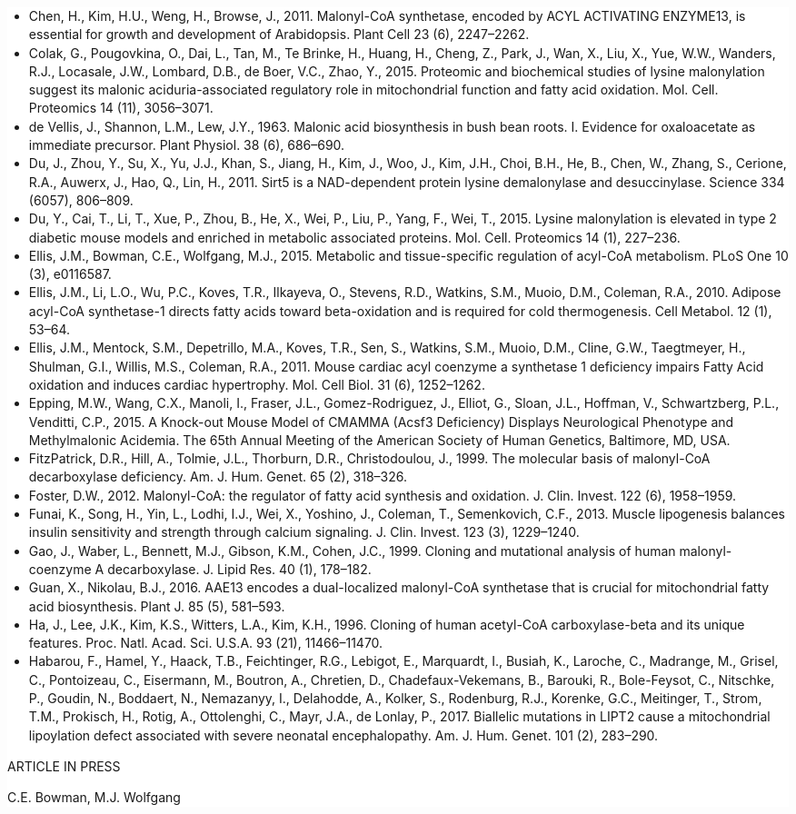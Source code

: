 - Chen, H., Kim, H.U., Weng, H., Browse, J., 2011. Malonyl-CoA synthetase, encoded by ACYL ACTIVATING ENZYME13, is essential for growth and development of Arabidopsis. Plant Cell 23 (6), 2247–2262.
- Colak, G., Pougovkina, O., Dai, L., Tan, M., Te Brinke, H., Huang, H., Cheng, Z., Park, J., Wan, X., Liu, X., Yue, W.W., Wanders, R.J., Locasale, J.W., Lombard, D.B., de Boer, V.C., Zhao, Y., 2015. Proteomic and biochemical studies of lysine malonylation suggest its malonic aciduria-associated regulatory role in mitochondrial function and fatty acid oxidation. Mol. Cell. Proteomics 14 (11), 3056–3071.
- de Vellis, J., Shannon, L.M., Lew, J.Y., 1963. Malonic acid biosynthesis in bush bean roots. I. Evidence for oxaloacetate as immediate precursor. Plant Physiol. 38 (6), 686–690.
- Du, J., Zhou, Y., Su, X., Yu, J.J., Khan, S., Jiang, H., Kim, J., Woo, J., Kim, J.H., Choi, B.H., He, B., Chen, W., Zhang, S., Cerione, R.A., Auwerx, J., Hao, Q., Lin, H., 2011. Sirt5 is a NAD-dependent protein lysine demalonylase and desuccinylase. Science 334 (6057), 806–809.
- Du, Y., Cai, T., Li, T., Xue, P., Zhou, B., He, X., Wei, P., Liu, P., Yang, F., Wei, T., 2015. Lysine malonylation is elevated in type 2 diabetic mouse models and enriched in metabolic associated proteins. Mol. Cell. Proteomics 14 (1), 227–236.
- Ellis, J.M., Bowman, C.E., Wolfgang, M.J., 2015. Metabolic and tissue-specific regulation of acyl-CoA metabolism. PLoS One 10 (3), e0116587.
- Ellis, J.M., Li, L.O., Wu, P.C., Koves, T.R., Ilkayeva, O., Stevens, R.D., Watkins, S.M., Muoio, D.M., Coleman, R.A., 2010. Adipose acyl-CoA synthetase-1 directs fatty acids toward beta-oxidation and is required for cold thermogenesis. Cell Metabol. 12 (1), 53–64.
- Ellis, J.M., Mentock, S.M., Depetrillo, M.A., Koves, T.R., Sen, S., Watkins, S.M., Muoio, D.M., Cline, G.W., Taegtmeyer, H., Shulman, G.I., Willis, M.S., Coleman, R.A., 2011. Mouse cardiac acyl coenzyme a synthetase 1 deficiency impairs Fatty Acid oxidation and induces cardiac hypertrophy. Mol. Cell Biol. 31 (6), 1252–1262.
- Epping, M.W., Wang, C.X., Manoli, I., Fraser, J.L., Gomez-Rodriguez, J., Elliot, G., Sloan, J.L., Hoffman, V., Schwartzberg, P.L., Venditti, C.P., 2015. A Knock-out Mouse Model of CMAMMA (Acsf3 Deficiency) Displays Neurological Phenotype and Methylmalonic Acidemia. The 65th Annual Meeting of the American Society of Human Genetics, Baltimore, MD, USA.
- FitzPatrick, D.R., Hill, A., Tolmie, J.L., Thorburn, D.R., Christodoulou, J., 1999. The molecular basis of malonyl-CoA decarboxylase deficiency. Am. J. Hum. Genet. 65 (2), 318–326.
- Foster, D.W., 2012. Malonyl-CoA: the regulator of fatty acid synthesis and oxidation. J. Clin. Invest. 122 (6), 1958–1959.
- Funai, K., Song, H., Yin, L., Lodhi, I.J., Wei, X., Yoshino, J., Coleman, T., Semenkovich, C.F., 2013. Muscle lipogenesis balances insulin sensitivity and strength through calcium signaling. J. Clin. Invest. 123 (3), 1229–1240.
- Gao, J., Waber, L., Bennett, M.J., Gibson, K.M., Cohen, J.C., 1999. Cloning and mutational analysis of human malonyl-coenzyme A decarboxylase. J. Lipid Res. 40 (1), 178–182.
- Guan, X., Nikolau, B.J., 2016. AAE13 encodes a dual-localized malonyl-CoA synthetase that is crucial for mitochondrial fatty acid biosynthesis. Plant J. 85 (5), 581–593.
- Ha, J., Lee, J.K., Kim, K.S., Witters, L.A., Kim, K.H., 1996. Cloning of human acetyl-CoA carboxylase-beta and its unique features. Proc. Natl. Acad. Sci. U.S.A. 93 (21), 11466–11470.
- Habarou, F., Hamel, Y., Haack, T.B., Feichtinger, R.G., Lebigot, E., Marquardt, I., Busiah, K., Laroche, C., Madrange, M., Grisel, C., Pontoizeau, C., Eisermann, M., Boutron, A., Chretien, D., Chadefaux-Vekemans, B., Barouki, R., Bole-Feysot, C., Nitschke, P., Goudin, N., Boddaert, N., Nemazanyy, I., Delahodde, A., Kolker, S., Rodenburg, R.J., Korenke, G.C., Meitinger, T., Strom, T.M., Prokisch, H., Rotig, A., Ottolenghi, C., Mayr, J.A., de Lonlay, P., 2017. Biallelic mutations in LIPT2 cause a mitochondrial lipoylation defect associated with severe neonatal encephalopathy. Am. J. Hum. Genet. 101 (2), 283–290.

ARTICLE IN PRESS

C.E. Bowman, M.J. Wolfgang
